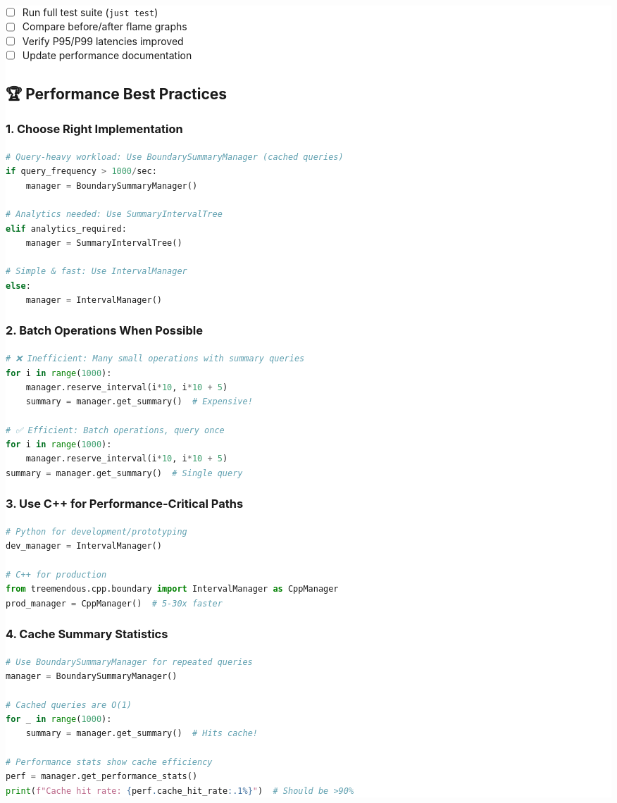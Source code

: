 - [ ] Run full test suite (`just test`)
- [ ] Compare before/after flame graphs
- [ ] Verify P95/P99 latencies improved
- [ ] Update performance documentation

## 🏆 Performance Best Practices

### 1. **Choose Right Implementation**

```python
# Query-heavy workload: Use BoundarySummaryManager (cached queries)
if query_frequency > 1000/sec:
    manager = BoundarySummaryManager()

# Analytics needed: Use SummaryIntervalTree
elif analytics_required:
    manager = SummaryIntervalTree()

# Simple & fast: Use IntervalManager
else:
    manager = IntervalManager()
```

### 2. **Batch Operations When Possible**

```python
# ❌ Inefficient: Many small operations with summary queries
for i in range(1000):
    manager.reserve_interval(i*10, i*10 + 5)
    summary = manager.get_summary()  # Expensive!

# ✅ Efficient: Batch operations, query once
for i in range(1000):
    manager.reserve_interval(i*10, i*10 + 5)
summary = manager.get_summary()  # Single query
```

### 3. **Use C++ for Performance-Critical Paths**

```python
# Python for development/prototyping
dev_manager = IntervalManager()

# C++ for production
from treemendous.cpp.boundary import IntervalManager as CppManager
prod_manager = CppManager()  # 5-30x faster
```

### 4. **Cache Summary Statistics**

```python
# Use BoundarySummaryManager for repeated queries
manager = BoundarySummaryManager()

# Cached queries are O(1)
for _ in range(1000):
    summary = manager.get_summary()  # Hits cache!

# Performance stats show cache efficiency
perf = manager.get_performance_stats()
print(f"Cache hit rate: {perf.cache_hit_rate:.1%}")  # Should be >90%
```
